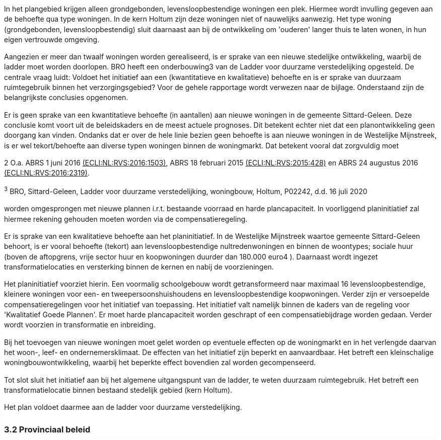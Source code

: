 In het plangebied krijgen alleen grondgebonden, levensloopbestendige woningen een plek. Hiermee wordt invulling gegeven aan de behoefte qua type woningen. In de kern Holtum zijn deze woningen niet of nauwelijks aanwezig. Het type woning (grondgebonden, levensloopbestendig) sluit daarnaast aan bij de ontwikkeling om 'ouderen' langer thuis te laten wonen, in hun eigen vertrouwde omgeving.

Aangezien er meer dan twaalf woningen worden gerealiseerd, is er sprake van een nieuwe stedelijke ontwikkeling, waarbij de ladder moet worden doorlopen. BRO heeft een onderbouwing3 van de Ladder voor duurzame verstedelijking opgesteld. De centrale vraag luidt: Voldoet het initiatief aan een (kwantitatieve en kwalitatieve) behoefte en is er sprake van duurzaam ruimtegebruik binnen het verzorgingsgebied? Voor de gehele rapportage wordt verwezen naar de bijlage. Onderstaand zijn de belangrijkste conclusies opgenomen.

Er is geen sprake van een kwantitatieve behoefte (in aantallen) aan nieuwe woningen in de gemeente Sittard-Geleen. Deze conclusie komt voort uit de beleidskaders en de meest actuele prognoses. Dit betekent echter niet dat een planontwikkeling geen doorgang kan vinden. Ondanks dat er over de hele linie bezien geen behoefte is aan nieuwe woningen in de Westelijke Mijnstreek, is er wel tekort/behoefte aan diverse typen woningen binnen de woningmarkt. Dat betekent vooral dat zorgvuldig moet

 2 O.a. ABRS 1 juni 2016 [(ECLI:NL:RVS:2016:1503)](https://www.raadvanstate.nl/uitspraken/zoeken-in-uitspraken/tekst-uitspraak.html?id=87867&summary_only=&q=201503801%2F1%2FR2), ABRS 18 februari 2015 [(ECLI:NL:RVS:2015:428)](https://www.raadvanstate.nl/uitspraken/zoeken-in-uitspraken/tekst-uitspraak.html?id=82710&summary_only=&q=ECLI%3ANL%3ARVS%3A2015%3A428) en ABRS 24 augustus 2016 [(ECLI:NL:RVS:2016:2319)](https://www.raadvanstate.nl/uitspraken/zoeken-in-uitspraken/tekst-uitspraak.html?id=88704&summary_only=&q=ECLI%3ANL%3ARVS%3A2016%3A2319).

<sup>3</sup> BRO, Sittard-Geleen, Ladder voor duurzame verstedelijking, woningbouw, Holtum, P02242, d.d. 16 juli 2020

worden omgesprongen met nieuwe plannen i.r.t. bestaande voorraad en harde plancapaciteit. In voorliggend planinitiatief zal hiermee rekening gehouden moeten worden via de compensatieregeling.

Er is sprake van een kwalitatieve behoefte aan het planinitiatief. In de Westelijke Mijnstreek waartoe gemeente Sittard-Geleen behoort, is er vooral behoefte (tekort) aan levensloopbestendige nultredenwoningen en binnen de woontypes; sociale huur (boven de aftopgrens, vrije sector huur en koopwoningen duurder dan 180.000 euro4 ). Daarnaast wordt ingezet transformatielocaties en versterking binnen de kernen en nabij de voorzieningen.

Het planinitiatief voorziet hierin. Een voormalig schoolgebouw wordt getransformeerd naar maximaal 16 levensloopbestendige, kleinere woningen voor een- en tweepersoonshuishoudens en levensloopbestendige koopwoningen. Verder zijn er versoepelde compensatieregelingen voor het initiatief van toepassing. Het initiatief valt namelijk binnen de kaders van de regeling voor 'Kwalitatief Goede Plannen'. Er moet harde plancapaciteit worden geschrapt of een compensatiebijdrage worden gedaan. Verder wordt voorzien in transformatie en inbreiding.

Bij het toevoegen van nieuwe woningen moet gelet worden op eventuele effecten op de woningmarkt en in het verlengde daarvan het woon-, leef- en ondernemersklimaat. De effecten van het initiatief zijn beperkt en aanvaardbaar. Het betreft een kleinschalige woningbouwontwikkeling, waarbij het beperkte effect bovendien zal worden gecompenseerd.

Tot slot sluit het initiatief aan bij het algemene uitgangspunt van de ladder, te weten duurzaam ruimtegebruik. Het betreft een transformatielocatie binnen bestaand stedelijk gebied (kern Holtum).

Het plan voldoet daarmee aan de ladder voor duurzame verstedelijking.

### **3.2 Provinciaal beleid**
